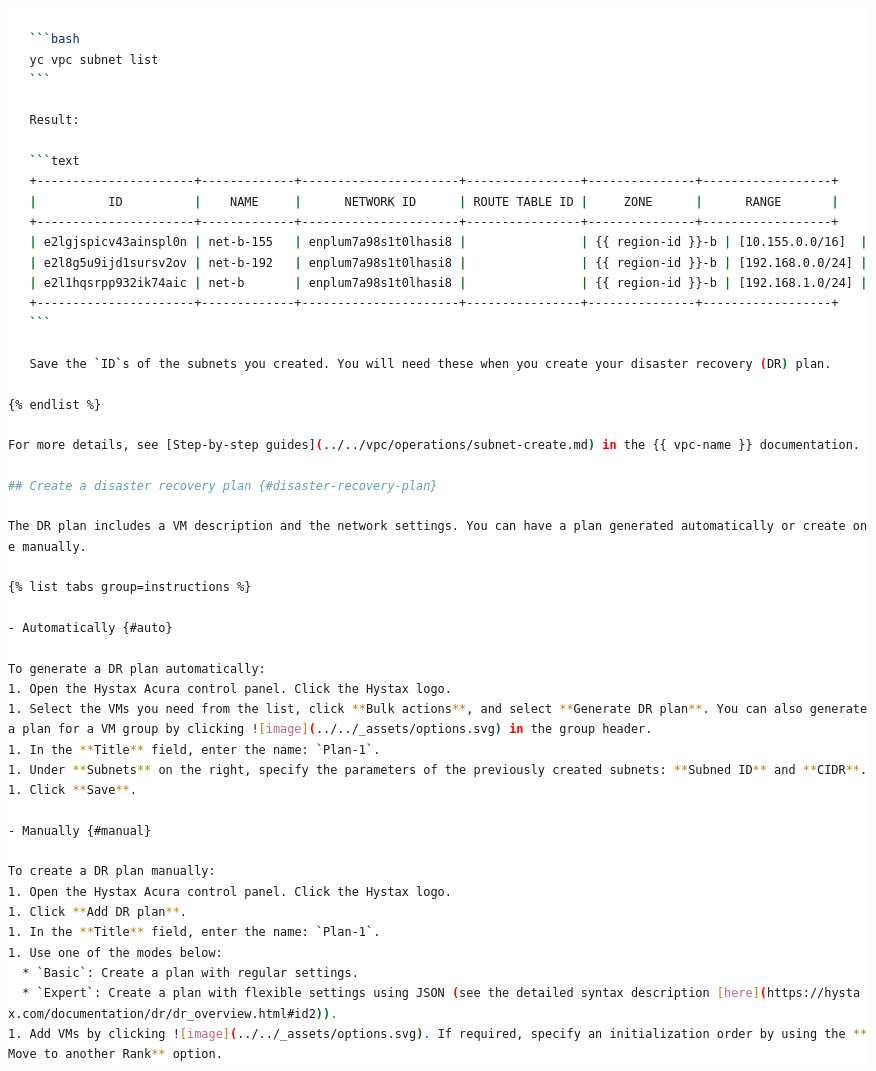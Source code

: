    ```bash

      ```bash
      yc vpc subnet list
      ```

      Result:

      ```text
      +----------------------+-------------+----------------------+----------------+---------------+------------------+
      |          ID          |    NAME     |      NETWORK ID      | ROUTE TABLE ID |     ZONE      |      RANGE       |
      +----------------------+-------------+----------------------+----------------+---------------+------------------+
      | e2lgjspicv43ainspl0n | net-b-155   | enplum7a98s1t0lhasi8 |                | {{ region-id }}-b | [10.155.0.0/16]  |
      | e2l8g5u9ijd1sursv2ov | net-b-192   | enplum7a98s1t0lhasi8 |                | {{ region-id }}-b | [192.168.0.0/24] |
      | e2l1hqsrpp932ik74aic | net-b       | enplum7a98s1t0lhasi8 |                | {{ region-id }}-b | [192.168.1.0/24] |
      +----------------------+-------------+----------------------+----------------+---------------+------------------+
      ```

      Save the `ID`s of the subnets you created. You will need these when you create your disaster recovery (DR) plan.

{% endlist %}

For more details, see [Step-by-step guides](../../vpc/operations/subnet-create.md) in the {{ vpc-name }} documentation.

## Create a disaster recovery plan {#disaster-recovery-plan}

The DR plan includes a VM description and the network settings. You can have a plan generated automatically or create one manually.

{% list tabs group=instructions %}

- Automatically {#auto}

  To generate a DR plan automatically:
  1. Open the Hystax Acura control panel. Click the Hystax logo.
  1. Select the VMs you need from the list, click **Bulk actions**, and select **Generate DR plan**. You can also generate a plan for a VM group by clicking ![image](../../_assets/options.svg) in the group header.
  1. In the **Title** field, enter the name: `Plan-1`.
  1. Under **Subnets** on the right, specify the parameters of the previously created subnets: **Subned ID** and **CIDR**.
  1. Click **Save**.

- Manually {#manual}

  To create a DR plan manually:
  1. Open the Hystax Acura control panel. Click the Hystax logo.
  1. Click **Add DR plan**.
  1. In the **Title** field, enter the name: `Plan-1`.
  1. Use one of the modes below:
     * `Basic`: Create a plan with regular settings.
     * `Expert`: Create a plan with flexible settings using JSON (see the detailed syntax description [here](https://hystax.com/documentation/dr/dr_overview.html#id2)).
  1. Add VMs by clicking ![image](../../_assets/options.svg). If required, specify an initialization order by using the **Move to another Rank** option.
   ```